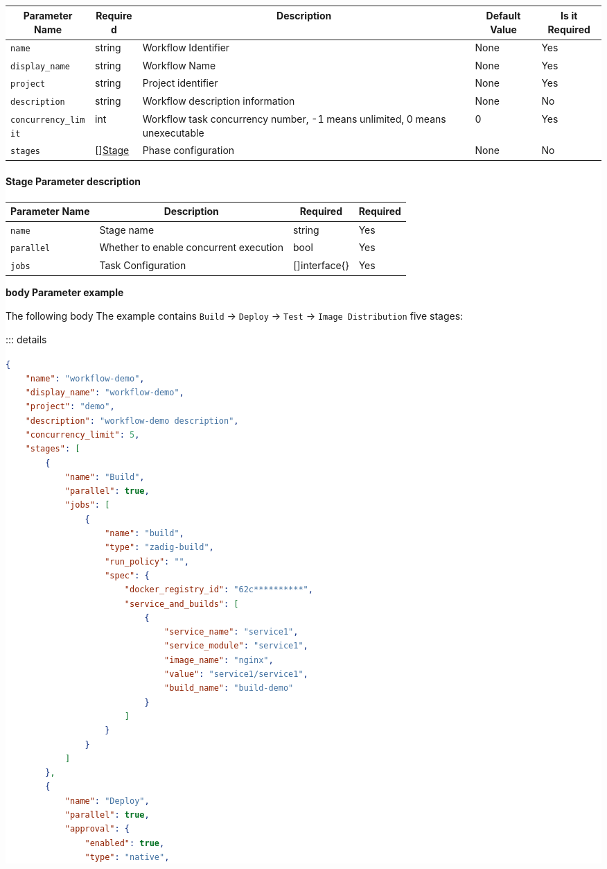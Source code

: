 | Parameter Name      | Required          | Description                                                                | Default Value | Is it Required |
| ------------------- | ----------------- | -------------------------------------------------------------------------- | ------------- | -------------- |
| `name`              | string            | Workflow Identifier                                                        | None          | Yes            |
| `display_name`      | string            | Workflow Name                                                              | None          | Yes            |
| `project`           | string            | Project identifier                                                         | None          | Yes            |
| `description`       | string            | Workflow description information                                           | None          | No             |
| `concurrency_limit` | int               | Workflow task concurrency number, -1 means unlimited, 0 means unexecutable | 0             | Yes            |
| `stages`            | [][Stage](#Stage) | Phase configuration                                                        | None          | No             |

<h4 id="!">Stage Parameter description</h4>

| Parameter Name | Description                            | Required      | Required |
| -------------- | -------------------------------------- | ------------- | -------- |
| `name`         | Stage name                             | string        | Yes      |
| `parallel`     | Whether to enable concurrent execution | bool          | Yes      |
| `jobs`         | Task Configuration                     | []interface{} | Yes      |

**body Parameter example**

The following body The example contains `Build` -> `Deploy` -> `Test` -> `Image Distribution` five stages:

::: details
``` json
{
    "name": "workflow-demo",
    "display_name": "workflow-demo",
    "project": "demo",
    "description": "workflow-demo description",
    "concurrency_limit": 5,
    "stages": [
        {
            "name": "Build",
            "parallel": true,
            "jobs": [
                {
                    "name": "build",
                    "type": "zadig-build",
                    "run_policy": "",
                    "spec": {
                        "docker_registry_id": "62c**********",
                        "service_and_builds": [
                            {
                                "service_name": "service1",
                                "service_module": "service1",
                                "image_name": "nginx",
                                "value": "service1/service1",
                                "build_name": "build-demo"
                            }
                        ]
                    }
                }
            ]
        },
        {
            "name": "Deploy",
            "parallel": true,
            "approval": {
                "enabled": true,
                "type": "native",
```